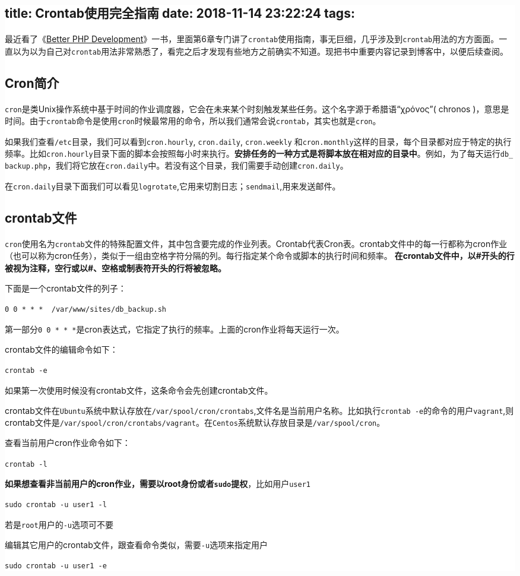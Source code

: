 title: Crontab使用完全指南
date: 2018-11-14 23:22:24
tags:
---
最近看了《[Better PHP Development](https://www.sitepoint.com/premium/books/better-php-development)》一书，里面第6章专门讲了`crontab`使用指南，事无巨细，几乎涉及到`crontab`用法的方方面面。一直以为以为自己对`crontab`用法非常熟悉了，看完之后才发现有些地方之前确实不知道。现把书中重要内容记录到博客中，以便后续查阅。


## Cron简介

`cron`是类Unix操作系统中基于时间的作业调度器，它会在未来某个时刻触发某些任务。这个名字源于希腊语“χρόνος”( chronos )，意思是时间。由于`crontab`命令是使用`cron`时候最常用的命令，所以我们通常会说`crontab`，其实也就是`cron`。

如果我们查看`/etc`目录，我们可以看到`cron.hourly`, `cron.daily`, `cron.weekly` 和`cron.monthly`这样的目录，每个目录都对应于特定的执行频率。比如`cron.hourly`目录下面的脚本会按照每小时来执行。**安排任务的一种方式是将脚本放在相对应的目录中**。例如，为了每天运行`db_backup.php`，我们将它放在`cron.daily`中。若没有这个目录，我们需要手动创建`cron.daily`。



在`cron.daily`目录下面我们可以看见`logrotate`,它用来切割日志；`sendmail`,用来发送邮件。

## crontab文件

`cron`使用名为`crontab`文件的特殊配置文件，其中包含要完成的作业列表。Crontab代表Cron表。crontab文件中的每一行都称为cron作业（也可以称为cron任务），类似于一组由空格字符分隔的列。每行指定某个命令或脚本的执行时间和频率。 **在crontab文件中，以#开头的行被视为注释，空行或以#、空格或制表符开头的行将被忽略。**

下面是一个crontab文件的列子：
```
0 0 * * *  /var/www/sites/db_backup.sh
```

第一部分`0 0 * * *`是cron表达式，它指定了执行的频率。上面的cron作业将每天运行一次。

crontab文件的编辑命令如下：

```
crontab -e
```

如果第一次使用时候没有crontab文件，这条命令会先创建crontab文件。

crontab文件在`Ubuntu`系统中默认存放在`/var/spool/cron/crontabs`,文件名是当前用户名称。比如执行`crontab -e`的命令的用户`vagrant`,则crontab文件是`/var/spool/cron/crontabs/vagrant`。在`Centos`系统默认存放目录是`/var/spool/cron`。


查看当前用户cron作业命令如下：
```
crontab -l
```

**如果想查看非当前用户的cron作业，需要以root身份或者`sudo`提权**，比如用户`user1`
```
sudo crontab -u user1 -l
```
若是`root`用户的`-u`选项可不要

编辑其它用户的crontab文件，跟查看命令类似，需要`-u`选项来指定用户
```
sudo crontab -u user1 -e
```
